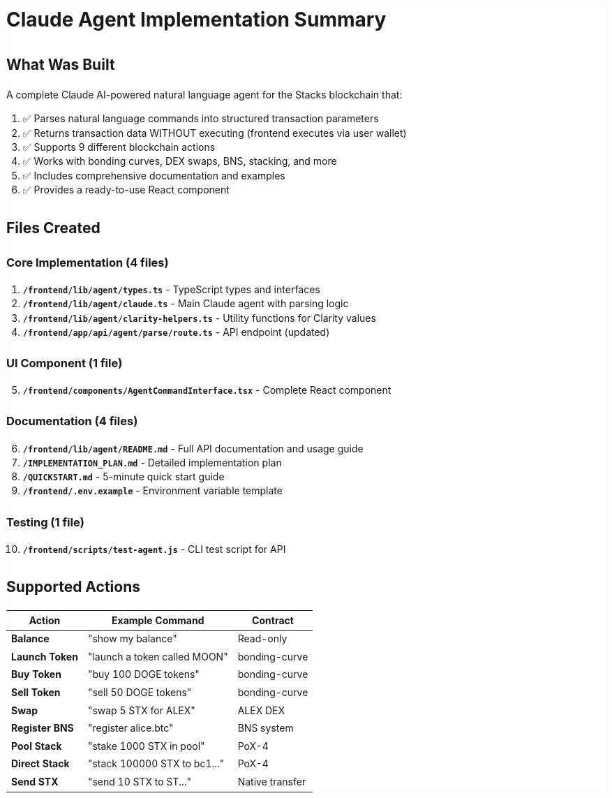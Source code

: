 # Claude Agent Implementation Summary

## What Was Built

A complete Claude AI-powered natural language agent for the Stacks blockchain that:

1. ✅ Parses natural language commands into structured transaction parameters
2. ✅ Returns transaction data WITHOUT executing (frontend executes via user wallet)
3. ✅ Supports 9 different blockchain actions
4. ✅ Works with bonding curves, DEX swaps, BNS, stacking, and more
5. ✅ Includes comprehensive documentation and examples
6. ✅ Provides a ready-to-use React component

## Files Created

### Core Implementation (4 files)

1. **`/frontend/lib/agent/types.ts`** - TypeScript types and interfaces
2. **`/frontend/lib/agent/claude.ts`** - Main Claude agent with parsing logic
3. **`/frontend/lib/agent/clarity-helpers.ts`** - Utility functions for Clarity values
4. **`/frontend/app/api/agent/parse/route.ts`** - API endpoint (updated)

### UI Component (1 file)

5. **`/frontend/components/AgentCommandInterface.tsx`** - Complete React component

### Documentation (4 files)

6. **`/frontend/lib/agent/README.md`** - Full API documentation and usage guide
7. **`/IMPLEMENTATION_PLAN.md`** - Detailed implementation plan
8. **`/QUICKSTART.md`** - 5-minute quick start guide
9. **`/frontend/.env.example`** - Environment variable template

### Testing (1 file)

10. **`/frontend/scripts/test-agent.js`** - CLI test script for API

## Supported Actions

| Action | Example Command | Contract |
|--------|----------------|----------|
| **Balance** | "show my balance" | Read-only |
| **Launch Token** | "launch a token called MOON" | bonding-curve |
| **Buy Token** | "buy 100 DOGE tokens" | bonding-curve |
| **Sell Token** | "sell 50 DOGE tokens" | bonding-curve |
| **Swap** | "swap 5 STX for ALEX" | ALEX DEX |
| **Register BNS** | "register alice.btc" | BNS system |
| **Pool Stack** | "stake 1000 STX in pool" | PoX-4 |
| **Direct Stack** | "stack 100000 STX to bc1..." | PoX-4 |
| **Send STX** | "send 10 STX to ST..." | Native transfer |
